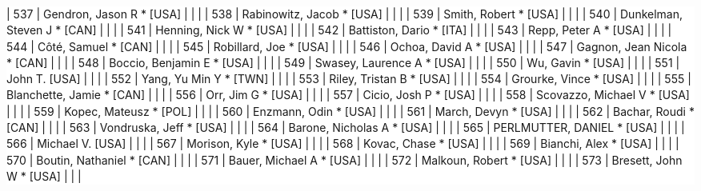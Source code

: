 | 537 | Gendron, Jason R \* [USA] |  |  |
| 538 | Rabinowitz, Jacob \* [USA] |  |  |
| 539 | Smith, Robert \* [USA] |  |  |
| 540 | Dunkelman, Steven J \* [CAN] |  |  |
| 541 | Henning, Nick W \* [USA] |  |  |
| 542 | Battiston, Dario \* [ITA] |  |  |
| 543 | Repp, Peter A \* [USA] |  |  |
| 544 | Côté, Samuel \* [CAN] |  |  |
| 545 | Robillard, Joe \* [USA] |  |  |
| 546 | Ochoa, David A \* [USA] |  |  |
| 547 | Gagnon, Jean Nicola \* [CAN] |  |  |
| 548 | Boccio, Benjamin E \* [USA] |  |  |
| 549 | Swasey, Laurence A \* [USA] |  |  |
| 550 | Wu, Gavin \* [USA] |  |  |
| 551 | John T. [USA] |  |  |
| 552 | Yang, Yu Min Y \* [TWN] |  |  |
| 553 | Riley, Tristan B \* [USA] |  |  |
| 554 | Grourke, Vince \* [USA] |  |  |
| 555 | Blanchette, Jamie \* [CAN] |  |  |
| 556 | Orr, Jim G \* [USA] |  |  |
| 557 | Cicio, Josh P \* [USA] |  |  |
| 558 | Scovazzo, Michael V \* [USA] |  |  |
| 559 | Kopec, Mateusz \* [POL] |  |  |
| 560 | Enzmann, Odin \* [USA] |  |  |
| 561 | March, Devyn \* [USA] |  |  |
| 562 | Bachar, Roudi \* [CAN] |  |  |
| 563 | Vondruska, Jeff \* [USA] |  |  |
| 564 | Barone, Nicholas A \* [USA] |  |  |
| 565 | PERLMUTTER, DANIEL \* [USA] |  |  |
| 566 | Michael V. [USA] |  |  |
| 567 | Morison, Kyle \* [USA] |  |  |
| 568 | Kovac, Chase \* [USA] |  |  |
| 569 | Bianchi, Alex \* [USA] |  |  |
| 570 | Boutin, Nathaniel \* [CAN] |  |  |
| 571 | Bauer, Michael A \* [USA] |  |  |
| 572 | Malkoun, Robert \* [USA] |  |  |
| 573 | Bresett, John W \* [USA] |  |  |